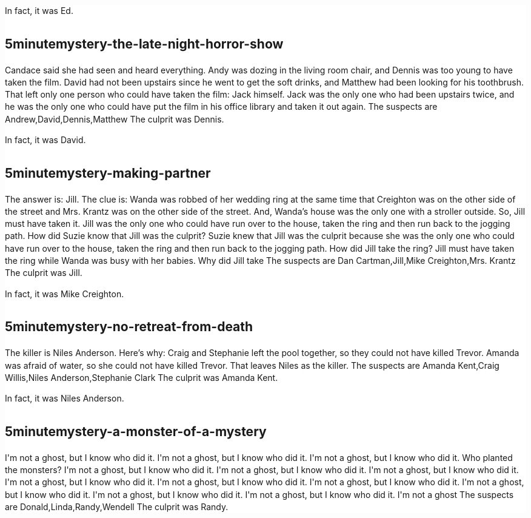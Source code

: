 In fact, it was Ed.
## 5minutemystery-the-late-night-horror-show

Candace said she had seen and heard everything. Andy was dozing in the living room chair, and Dennis was too young to have taken the film. David had not been upstairs since he went to get the soft drinks, and Matthew had been looking for his toothbrush. That left only one person who could have taken the film: Jack himself. Jack was the only one who had been upstairs twice, and he was the only one who could have put the film in his office library and taken it out again.
The suspects are Andrew,David,Dennis,Matthew
The culprit was Dennis.

In fact, it was David.
## 5minutemystery-making-partner

The answer is: Jill.
The clue is:
Wanda was robbed of her wedding ring at the same time that Creighton was on the other side of the street and Mrs. Krantz was on the other side of the street. And, Wanda’s house was the only one with a stroller outside.
So, Jill must have taken it.
Jill was the only one who could have run over to the house, taken the ring and then run back to the jogging path.
How did Suzie know that Jill was the culprit?
Suzie knew that Jill was the culprit because she was the only one who could have run over to the house, taken the ring and then run back to the jogging path.
How did Jill take the ring?
Jill must have taken the ring while Wanda was busy with her babies.
Why did Jill take
The suspects are Dan Cartman,Jill,Mike Creighton,Mrs. Krantz
The culprit was Jill.

In fact, it was Mike Creighton.
## 5minutemystery-no-retreat-from-death

The killer is Niles Anderson. Here’s why:
Craig and Stephanie left the pool together, so they could not have killed Trevor.
Amanda was afraid of water, so she could not have killed Trevor.
That leaves Niles as the killer.
The suspects are Amanda Kent,Craig Willis,Niles Anderson,Stephanie Clark
The culprit was Amanda Kent.

In fact, it was Niles Anderson.
## 5minutemystery-a-monster-of-a-mystery

I'm not a ghost, but I know who did it.
I'm not a ghost, but I know who did it. I'm not a ghost, but I know who did it.
Who planted the monsters?
I'm not a ghost, but I know who did it. I'm not a ghost, but I know who did it. I'm not a ghost, but I know who did it.
I'm not a ghost, but I know who did it. I'm not a ghost, but I know who did it. I'm not a ghost, but I know who did it. I'm not a ghost, but I know who did it.
I'm not a ghost, but I know who did it. I'm not a ghost, but I know who did it. I'm not a ghost
The suspects are Donald,Linda,Randy,Wendell
The culprit was Randy.
